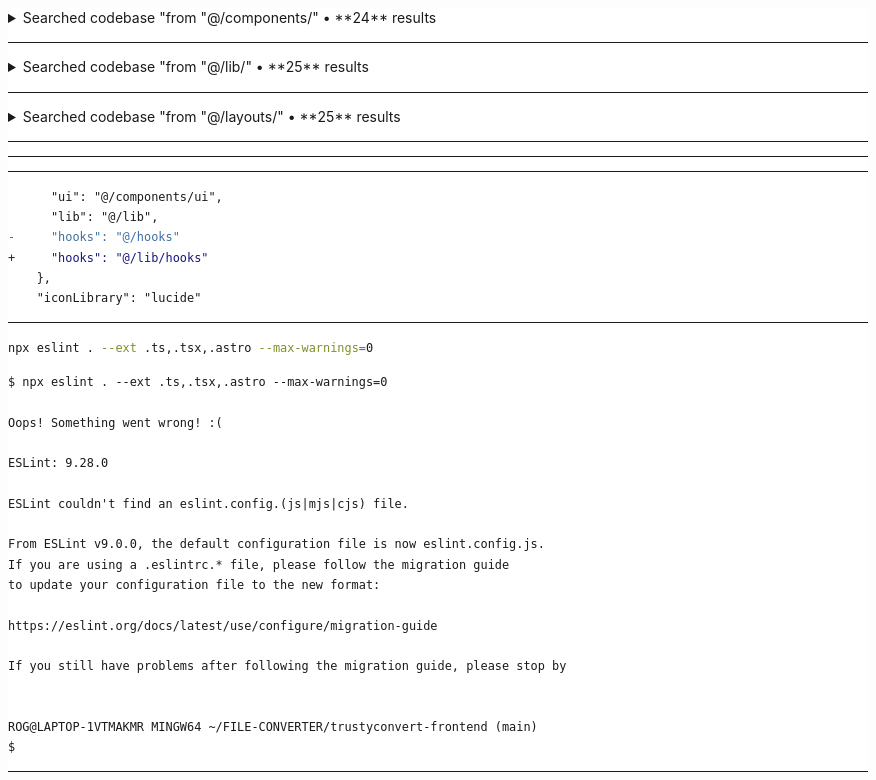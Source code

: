 
<details><summary>Searched codebase "from "@/components/" • **24** results</summary></details>

---

<details><summary>Searched codebase "from "@/lib/" • **25** results</summary></details>

---

<details><summary>Searched codebase "from "@/layouts/" • **25** results</summary></details>

---



---



---

```diff
      "ui": "@/components/ui",
      "lib": "@/lib",
-     "hooks": "@/hooks"
+     "hooks": "@/lib/hooks"
    },
    "iconLibrary": "lucide"
```

---

```bash
npx eslint . --ext .ts,.tsx,.astro --max-warnings=0
```

```
$ npx eslint . --ext .ts,.tsx,.astro --max-warnings=0

Oops! Something went wrong! :(

ESLint: 9.28.0

ESLint couldn't find an eslint.config.(js|mjs|cjs) file.

From ESLint v9.0.0, the default configuration file is now eslint.config.js.
If you are using a .eslintrc.* file, please follow the migration guide
to update your configuration file to the new format:

https://eslint.org/docs/latest/use/configure/migration-guide

If you still have problems after following the migration guide, please stop by


ROG@LAPTOP-1VTMAKMR MINGW64 ~/FILE-CONVERTER/trustyconvert-frontend (main)
$
```

---
